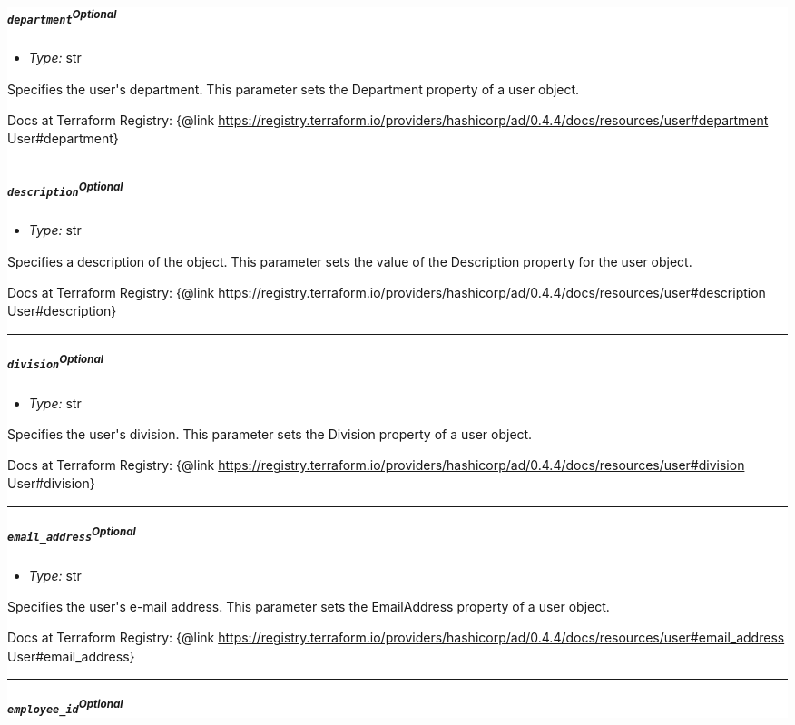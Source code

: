 ##### `department`<sup>Optional</sup> <a name="department" id="@cdktf/provider-ad.user.User.Initializer.parameter.department"></a>

- *Type:* str

Specifies the user's department. This parameter sets the Department property of a user object.

Docs at Terraform Registry: {@link https://registry.terraform.io/providers/hashicorp/ad/0.4.4/docs/resources/user#department User#department}

---

##### `description`<sup>Optional</sup> <a name="description" id="@cdktf/provider-ad.user.User.Initializer.parameter.description"></a>

- *Type:* str

Specifies a description of the object. This parameter sets the value of the Description property for the user object.

Docs at Terraform Registry: {@link https://registry.terraform.io/providers/hashicorp/ad/0.4.4/docs/resources/user#description User#description}

---

##### `division`<sup>Optional</sup> <a name="division" id="@cdktf/provider-ad.user.User.Initializer.parameter.division"></a>

- *Type:* str

Specifies the user's division. This parameter sets the Division property of a user object.

Docs at Terraform Registry: {@link https://registry.terraform.io/providers/hashicorp/ad/0.4.4/docs/resources/user#division User#division}

---

##### `email_address`<sup>Optional</sup> <a name="email_address" id="@cdktf/provider-ad.user.User.Initializer.parameter.emailAddress"></a>

- *Type:* str

Specifies the user's e-mail address. This parameter sets the EmailAddress property of a user object.

Docs at Terraform Registry: {@link https://registry.terraform.io/providers/hashicorp/ad/0.4.4/docs/resources/user#email_address User#email_address}

---

##### `employee_id`<sup>Optional</sup> <a name="employee_id" id="@cdktf/provider-ad.user.User.Initializer.parameter.employeeId"></a>
